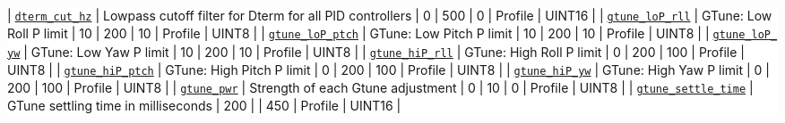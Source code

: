 | [`dterm_cut_hz`](PID%20tuning.md)             | Lowpass cutoff filter for Dterm for all PID controllers                                                                                                                                                                                                                                                                                                                                                                                                                                                                  | 0      | 500    | 0                | Profile      | UINT16   |
| [`gtune_loP_rll`](Gtune.md)                   | GTune: Low Roll P limit                                                                                                                                                                                                                                                                                                                                                                                                                                                                                                  | 10     | 200    | 10               | Profile      | UINT8    |
| [`gtune_loP_ptch`](Gtune.md)                  | GTune: Low Pitch P limit                                                                                                                                                                                                                                                                                                                                                                                                                                                                                                 | 10     | 200    | 10               | Profile      | UINT8    |
| [`gtune_loP_yw`](Gtune.md)                    | GTune: Low Yaw P limit                                                                                                                                                                                                                                                                                                                                                                                                                                                                                                   | 10     | 200    | 10               | Profile      | UINT8    |
| [`gtune_hiP_rll`](Gtune.md)                   | GTune: High Roll P limit                                                                                                                                                                                                                                                                                                                                                                                                                                                                                                 | 0      | 200    | 100              | Profile      | UINT8    |
| [`gtune_hiP_ptch`](Gtune.md)                  | GTune: High Pitch P limit                                                                                                                                                                                                                                                                                                                                                                                                                                                                                                | 0      | 200    | 100              | Profile      | UINT8    |
| [`gtune_hiP_yw`](Gtune.md)                    | GTune: High Yaw P limit                                                                                                                                                                                                                                                                                                                                                                                                                                                                                                  | 0      | 200    | 100              | Profile      | UINT8    |
| [`gtune_pwr`](Gtune.md)                       | Strength of each Gtune adjustment                                                                                                                                                                                                                                                                                                                                                                                                                                                                                        | 0      | 10     | 0                | Profile      | UINT8    |
| [`gtune_settle_time`](Gtune.md)               | GTune settling time in milliseconds                                                                                                                                                                                                                                                                                                                                                                                                                                                                                      | 200    |        | 450              | Profile      | UINT16   |